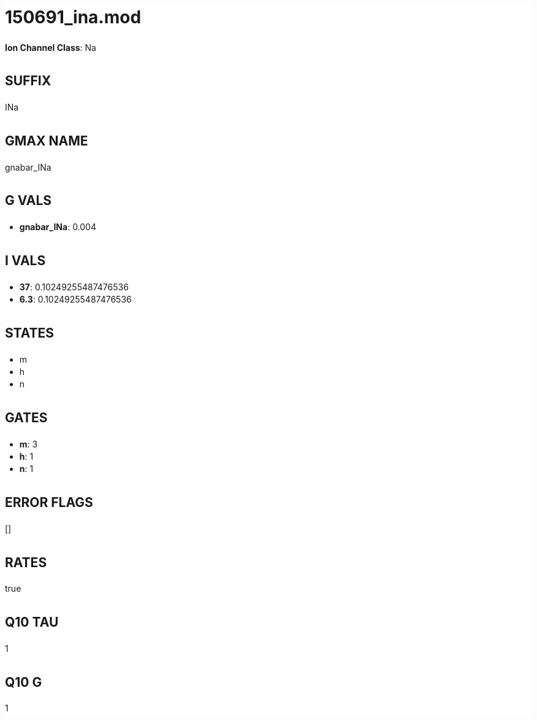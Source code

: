 # 150691_ina.mod

**Ion Channel Class**: Na

## SUFFIX

INa

## GMAX NAME

gnabar_INa

## G VALS

- **gnabar_INa**: 0.004

## I VALS

- **37**: 0.10249255487476536
- **6.3**: 0.10249255487476536

## STATES

- m
- h
- n

## GATES

- **m**: 3
- **h**: 1
- **n**: 1

## ERROR FLAGS

[]

## RATES

true

## Q10 TAU

1

## Q10 G

1
